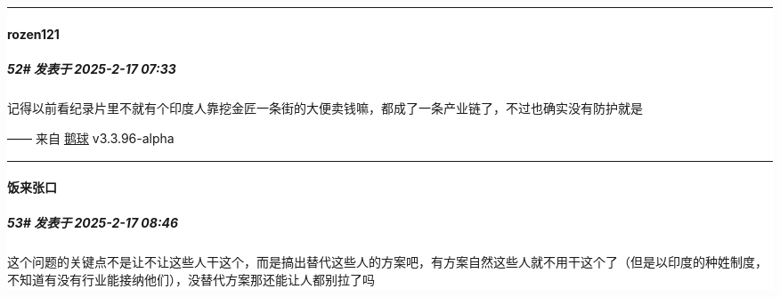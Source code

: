 
*****

####  rozen121  
##### 52#       发表于 2025-2-17 07:33

记得以前看纪录片里不就有个印度人靠挖金匠一条街的大便卖钱嘛，都成了一条产业链了，不过也确实没有防护就是

—— 来自 [鹅球](https://www.pgyer.com/xfPejhuq) v3.3.96-alpha


*****

####  饭来张口  
##### 53#       发表于 2025-2-17 08:46

这个问题的关键点不是让不让这些人干这个，而是搞出替代这些人的方案吧，有方案自然这些人就不用干这个了（但是以印度的种姓制度，不知道有没有行业能接纳他们），没替代方案那还能让人都别拉了吗

